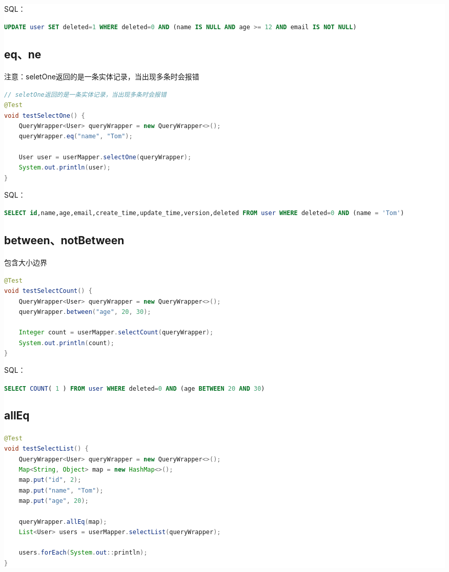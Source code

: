 SQL：

```sql
UPDATE user SET deleted=1 WHERE deleted=0 AND (name IS NULL AND age >= 12 AND email IS NOT NULL)
```

## eq、ne

注意：seletOne返回的是一条实体记录，当出现多条时会报错

```java
// seletOne返回的是一条实体记录，当出现多条时会报错
@Test
void testSelectOne() {
    QueryWrapper<User> queryWrapper = new QueryWrapper<>();
    queryWrapper.eq("name", "Tom");

    User user = userMapper.selectOne(queryWrapper);
    System.out.println(user);
}
```

SQL：

```sql
SELECT id,name,age,email,create_time,update_time,version,deleted FROM user WHERE deleted=0 AND (name = 'Tom')
```

## between、notBetween

包含大小边界

```java
@Test
void testSelectCount() {
    QueryWrapper<User> queryWrapper = new QueryWrapper<>();
    queryWrapper.between("age", 20, 30);

    Integer count = userMapper.selectCount(queryWrapper);
    System.out.println(count);
}
```

SQL：

```sql
SELECT COUNT( 1 ) FROM user WHERE deleted=0 AND (age BETWEEN 20 AND 30)
```

## allEq

```java
@Test
void testSelectList() {
    QueryWrapper<User> queryWrapper = new QueryWrapper<>();
    Map<String, Object> map = new HashMap<>();
    map.put("id", 2);
    map.put("name", "Tom");
    map.put("age", 20);

    queryWrapper.allEq(map);
    List<User> users = userMapper.selectList(queryWrapper);

    users.forEach(System.out::println);
}
```
